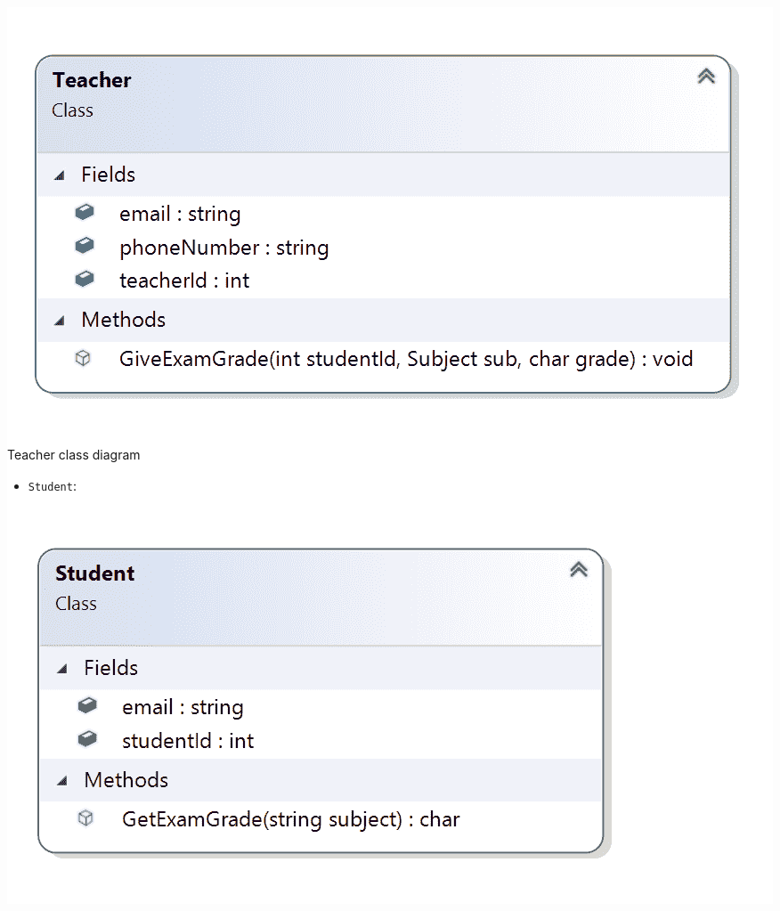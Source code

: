 ![](img/f38bc1d5-dbe2-471f-b2f3-a82ee2b8f65b.png)

Teacher class diagram

*   `Student`:

![](img/4488335c-873e-4021-b3a9-064096d3331f.png)
